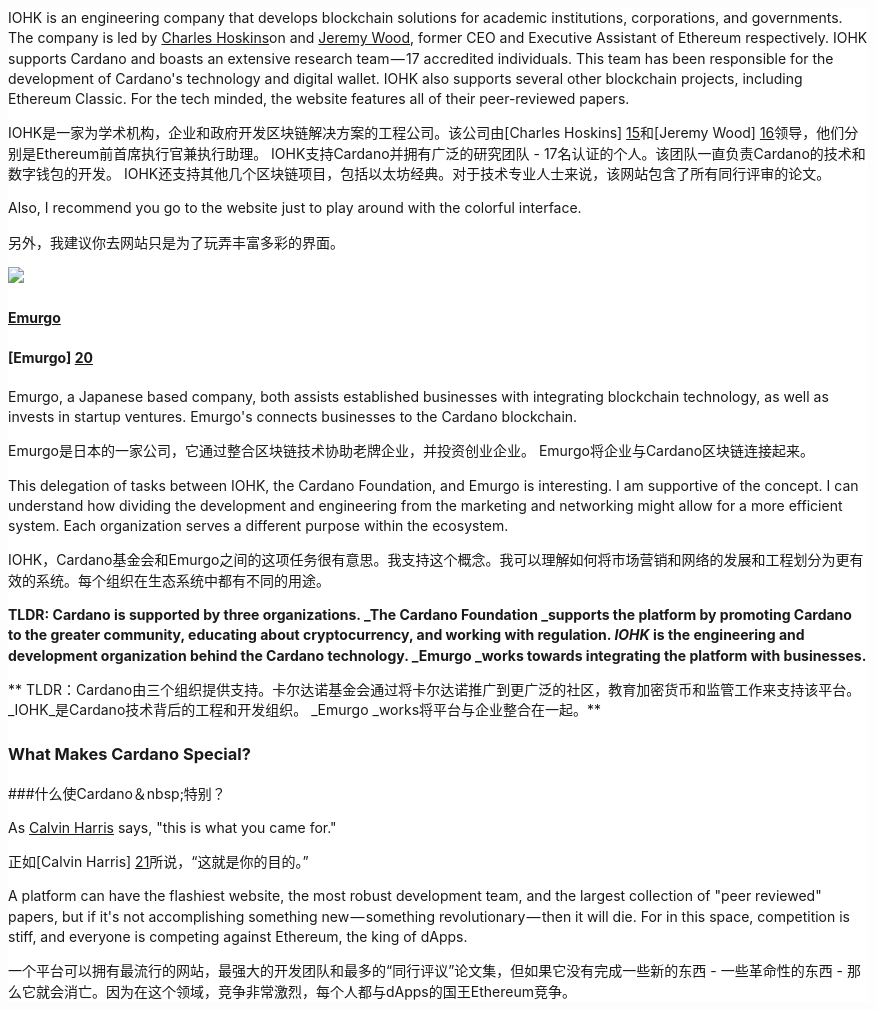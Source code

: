 IOHK is an engineering company that develops blockchain solutions for academic institutions, corporations, and governments. The company is led by [Charles Hoskins][15]on and [Jeremy Wood][16], former CEO and Executive Assistant of Ethereum respectively. IOHK supports Cardano and boasts an extensive research team — 17 accredited individuals. This team has been responsible for the development of Cardano's technology and digital wallet. IOHK also supports several other blockchain projects, including Ethereum Classic. For the tech minded, the website features all of their peer-reviewed papers.

IOHK是一家为学术机构，企业和政府开发区块链解决方案的工程公司。该公司由[Charles Hoskins] [15]和[Jeremy Wood] [16]领导，他们分别是Ethereum前首席执行官兼执行助理。 IOHK支持Cardano并拥有广泛的研究团队 -  17名认证的个人。该团队一直负责Cardano的技术和数字钱包的开发。 IOHK还支持其他几个区块链项目，包括以太坊经典。对于技术专业人士来说，该网站包含了所有同行评审的论文。

Also, I recommend you go to the website just to play around with the colorful interface.

另外，我建议你去网站只是为了玩弄丰富多彩的界面。

![][19]

#### [Emurgo][20]

#### [Emurgo] [20]

Emurgo, a Japanese based company, both assists established businesses with integrating blockchain technology, as well as invests in startup ventures. Emurgo's connects businesses to the Cardano blockchain.

Emurgo是日本的一家公司，它通过整合区块链技术协助老牌企业，并投资创业企业。 Emurgo将企业与Cardano区块链连接起来。

This delegation of tasks between IOHK, the Cardano Foundation, and Emurgo is interesting. I am supportive of the concept. I can understand how dividing the development and engineering from the marketing and networking might allow for a more efficient system. Each organization serves a different purpose within the ecosystem.

IOHK，Cardano基金会和Emurgo之间的这项任务很有意思。我支持这个概念。我可以理解如何将市场营销和网络的发展和工程划分为更有效的系统。每个组织在生态系统中都有不同的用途。

**TLDR: Cardano is supported by three organizations. _The Cardano Foundation _supports the platform by promoting Cardano to the greater community, educating about cryptocurrency, and working with regulation. _IOHK_ is the engineering and development organization behind the Cardano technology. _Emurgo _works towards integrating the platform with businesses.**

** TLDR：Cardano由三个组织提供支持。卡尔达诺基金会通过将卡尔达诺推广到更广泛的社区，教育加密货币和监管工作来支持该平台。 _IOHK_是Cardano技术背后的工程和开发组织。 _Emurgo _works将平台与企业整合在一起。**

### What Makes Cardano&nbsp;Special?

###什么使Cardano＆nbsp;特别？

As [Calvin Harris][21] says, "this is what you came for."

正如[Calvin Harris] [21]所说，“这就是你的目的。”

A platform can have the flashiest website, the most robust development team, and the largest collection of "peer reviewed" papers, but if it's not accomplishing something new — something revolutionary — then it will die. For in this space, competition is stiff, and everyone is competing against Ethereum, the king of dApps.

一个平台可以拥有最流行的网站，最强大的开发团队和最多的“同行评议”论文集，但如果它没有完成一些新的东西 - 一些革命性的东西 - 那么它就会消亡。因为在这个领域，竞争非常激烈，每个人都与dApps的国王Ethereum竞争。


[1]: https://cdn-images-1.medium.com/freeze/max/75/1*iktOfejB7Itc0B6VCE_J2g.jpeg?q=20
[2]: https://cdn-images-1.medium.com/max/2000/1*iktOfejB7Itc0B6VCE_J2g.jpeg
[3]: https://coinmarketcap.com/
[4]: https://hackernoon.com/neo-versus-ethereum-why-neo-might-be-2018s-strongest-cryptocurrency-79956138bea3
[5]: https://cdn-images-1.medium.com/freeze/max/75/1*Cfox74K2cb6lLuG_huxKVg.jpeg?q=20
[6]: https://cdn-images-1.medium.com/max/2000/1*Cfox74K2cb6lLuG_huxKVg.jpeg
[7]: https://medium.com/breathe-publication/why-ark-deserves-your-attention-c57acd51846a
[8]: https://cdn-images-1.medium.com/freeze/max/75/1*yZReiVGTS12IXbt-7yrgUg.jpeg?q=20
[9]: https://cdn-images-1.medium.com/max/1500/1*yZReiVGTS12IXbt-7yrgUg.jpeg
[10]: https://cdn-images-1.medium.com/max/1500/1*XPZ-yjdH-67hHMetaW3HjA.png
[11]: https://cardanofoundation.org/
[12]: https://entethalliance.org/about/
[13]: http://www.onchain.com/en-us/
[14]: https://iohk.io/
[15]: https://iohk.io/team/charles-hoskinson/
[16]: https://iohk.io/team/jeremy-wood/
[17]: https://cdn-images-1.medium.com/freeze/max/75/1*9tWj-l9VMAfHhM3_uff7YQ.png?q=20
[18]: https://hackernoon.com/undefined
[19]: https://cdn-images-1.medium.com/max/2000/1*9tWj-l9VMAfHhM3_uff7YQ.png
[20]: https://emurgo.io/
[21]: https://www.youtube.com/watch?v=kOkQ4T5WO9E#t=00m18s
[22]: https://cdn-images-1.medium.com/freeze/max/75/1*ArzF7pXmFNwhyZxGSKdotg.jpeg?q=20
[23]: https://cdn-images-1.medium.com/max/1500/1*ArzF7pXmFNwhyZxGSKdotg.jpeg
[24]: https://cdn-images-1.medium.com/freeze/max/75/1*PwHN3TdF8a2JjFingax0Fg.jpeg?q=20
[25]: https://cdn-images-1.medium.com/max/2000/1*PwHN3TdF8a2JjFingax0Fg.jpeg
[26]: https://cdn-images-1.medium.com/freeze/max/75/1*6Bjoiq7zRyY6oiTl86eafw.jpeg?q=20
[27]: https://cdn-images-1.medium.com/max/2000/1*6Bjoiq7zRyY6oiTl86eafw.jpeg
[28]: https://cdn-images-1.medium.com/freeze/max/75/1*CNzpj-JqJN3BrC2fs4aziA.jpeg?q=20
[29]: https://cdn-images-1.medium.com/max/2000/1*CNzpj-JqJN3BrC2fs4aziA.jpeg
[30]: https://cdn-images-1.medium.com/freeze/max/75/1*vbYQdPDAHBsBgGOZTJDNfg.jpeg?q=20
[31]: https://cdn-images-1.medium.com/max/1500/1*vbYQdPDAHBsBgGOZTJDNfg.jpeg
[32]: https://www.coindesk.com/understanding-dao-hack-journalists/
[33]: https://medium.com/@mohamed.ai
[34]: https://cdn-images-1.medium.com/freeze/max/75/1*R5jTRBIvxOyOR4VEJipnNg.png?q=20
[35]: https://cdn-images-1.medium.com/max/1500/1*R5jTRBIvxOyOR4VEJipnNg.png
[36]: https://daedaluswallet.io/
[37]: https://medium.com/@FEhrsam
[38]: https://medium.com/@FEhrsam/blockchain-governance-programming-our-future-c3bfe30f2d74
[39]: https://medium.com/blockchain-for-grandma/https-medium-com-blockchain-for-grandma-gold-or-garbage-is-bitcoin-worthless-eli5-caab5767753a
[40]: https://cdn-images-1.medium.com/freeze/max/75/1*9ahYQD7FOfe1UrqyI2w8yQ.jpeg?q=20
[41]: https://cdn-images-1.medium.com/max/2000/1*9ahYQD7FOfe1UrqyI2w8yQ.jpeg
[42]: https://cdn-images-1.medium.com/freeze/max/75/1*HcLYmOrVN60vVJ1lioPtwA.jpeg?q=20
[43]: https://cdn-images-1.medium.com/max/1500/1*HcLYmOrVN60vVJ1lioPtwA.jpeg
[44]: https://bitshares.org/
[45]: https://cdn-images-1.medium.com/freeze/max/75/1*glOYol2VNn_UDZqK5-wncg.png?q=20
[46]: https://cdn-images-1.medium.com/max/1500/1*glOYol2VNn_UDZqK5-wncg.png
[47]: https://cardanoroadmap.com/
[48]: https://www.cardanohub.org/en/audit-report-summary/
[49]: https://www.reddit.com/r/cardano/
[50]: https://cdn-images-1.medium.com/freeze/max/75/1*KGI7ZT2GcYLe97qtO8fltg.jpeg?q=20
[51]: https://cdn-images-1.medium.com/max/1500/1*KGI7ZT2GcYLe97qtO8fltg.jpeg